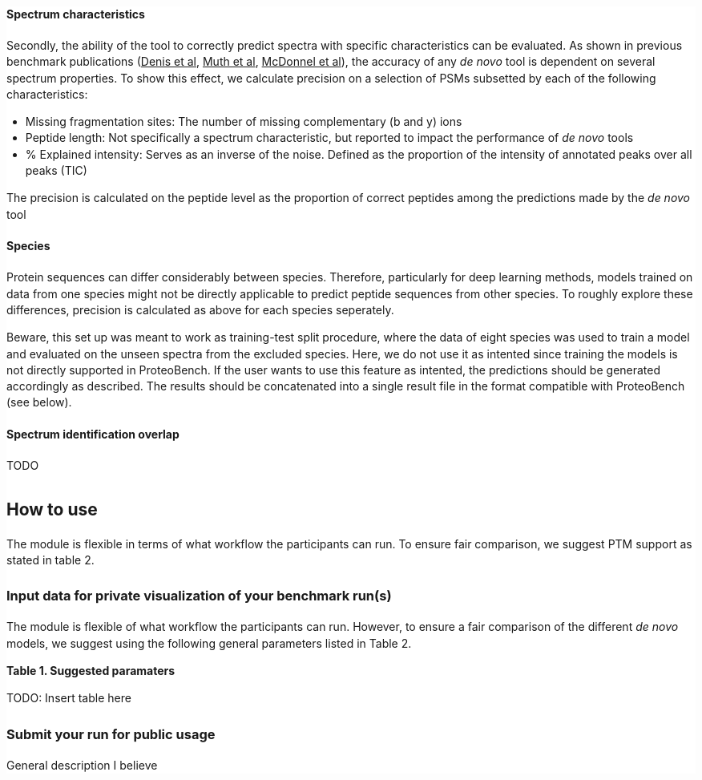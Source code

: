 
#### Spectrum characteristics

Secondly, the ability of the tool to correctly predict spectra with specific characteristics can be evaluated. As shown in previous benchmark publications ([Denis et al](https://doi.org/10.1093/bib/bbac542), [Muth et al](https://doi.org/10.1093/bib/bbx033), [McDonnel et al](https://doi.org/10.1016/j.csbj.2022.03.008)), the accuracy of any *de novo* tool is dependent on several spectrum properties. To show this effect, we calculate precision on a selection of PSMs subsetted by each of the following characteristics:
- Missing fragmentation sites: The number of missing complementary (b and y) ions
- Peptide length: Not specifically a spectrum characteristic, but reported to impact the performance of *de novo* tools
- % Explained intensity: Serves as an inverse of the noise. Defined as the proportion of the intensity of annotated peaks over all peaks (TIC)

The precision is calculated on the peptide level as the proportion of correct peptides among the predictions made by the *de novo* tool

#### Species

Protein sequences can differ considerably between species. Therefore, particularly for deep learning methods, models trained on data from one species might not be directly applicable to predict peptide sequences from other species. To roughly explore these differences, precision is calculated as above for each species seperately.

Beware, this set up was meant to work as training-test split procedure, where the data of eight species was used to train a model and evaluated on the unseen spectra from the excluded species. Here, we do not use it as intented since training the models is not directly supported in ProteoBench. If the user wants to use this feature as intented, the predictions should be generated accordingly as described. The results should be concatenated into a single result file in the format compatible with ProteoBench (see below).

#### Spectrum identification overlap

TODO

## How to use

The module is flexible in terms of what workflow the participants can run. To ensure fair comparison, we suggest PTM support as stated in table 2.

### Input data for private visualization of your benchmark run(s)

The module is flexible of what workflow the participants can run. However, to ensure a fair comparison of the different *de novo* models, we suggest using the following general parameters listed in Table 2.

**Table 1. Suggested paramaters**

TODO: Insert table here

### Submit your run for public usage

General description I believe
